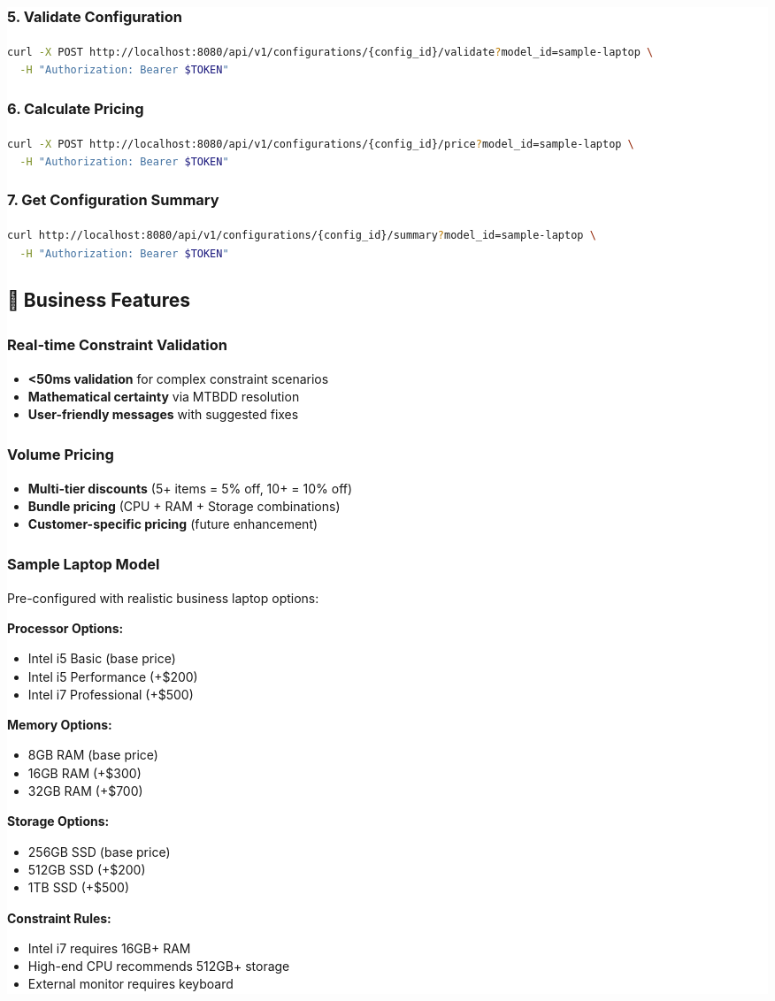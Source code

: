 ### 5. Validate Configuration
```bash
curl -X POST http://localhost:8080/api/v1/configurations/{config_id}/validate?model_id=sample-laptop \
  -H "Authorization: Bearer $TOKEN"
```

### 6. Calculate Pricing
```bash
curl -X POST http://localhost:8080/api/v1/configurations/{config_id}/price?model_id=sample-laptop \
  -H "Authorization: Bearer $TOKEN"
```

### 7. Get Configuration Summary
```bash
curl http://localhost:8080/api/v1/configurations/{config_id}/summary?model_id=sample-laptop \
  -H "Authorization: Bearer $TOKEN"
```

## 🎯 Business Features

### Real-time Constraint Validation
- **<50ms validation** for complex constraint scenarios
- **Mathematical certainty** via MTBDD resolution
- **User-friendly messages** with suggested fixes

### Volume Pricing
- **Multi-tier discounts** (5+ items = 5% off, 10+ = 10% off)
- **Bundle pricing** (CPU + RAM + Storage combinations)
- **Customer-specific pricing** (future enhancement)

### Sample Laptop Model
Pre-configured with realistic business laptop options:

**Processor Options:**
- Intel i5 Basic (base price)
- Intel i5 Performance (+$200)
- Intel i7 Professional (+$500)

**Memory Options:**
- 8GB RAM (base price)
- 16GB RAM (+$300)
- 32GB RAM (+$700)

**Storage Options:**
- 256GB SSD (base price)
- 512GB SSD (+$200)
- 1TB SSD (+$500)

**Constraint Rules:**
- Intel i7 requires 16GB+ RAM
- High-end CPU recommends 512GB+ storage
- External monitor requires keyboard
